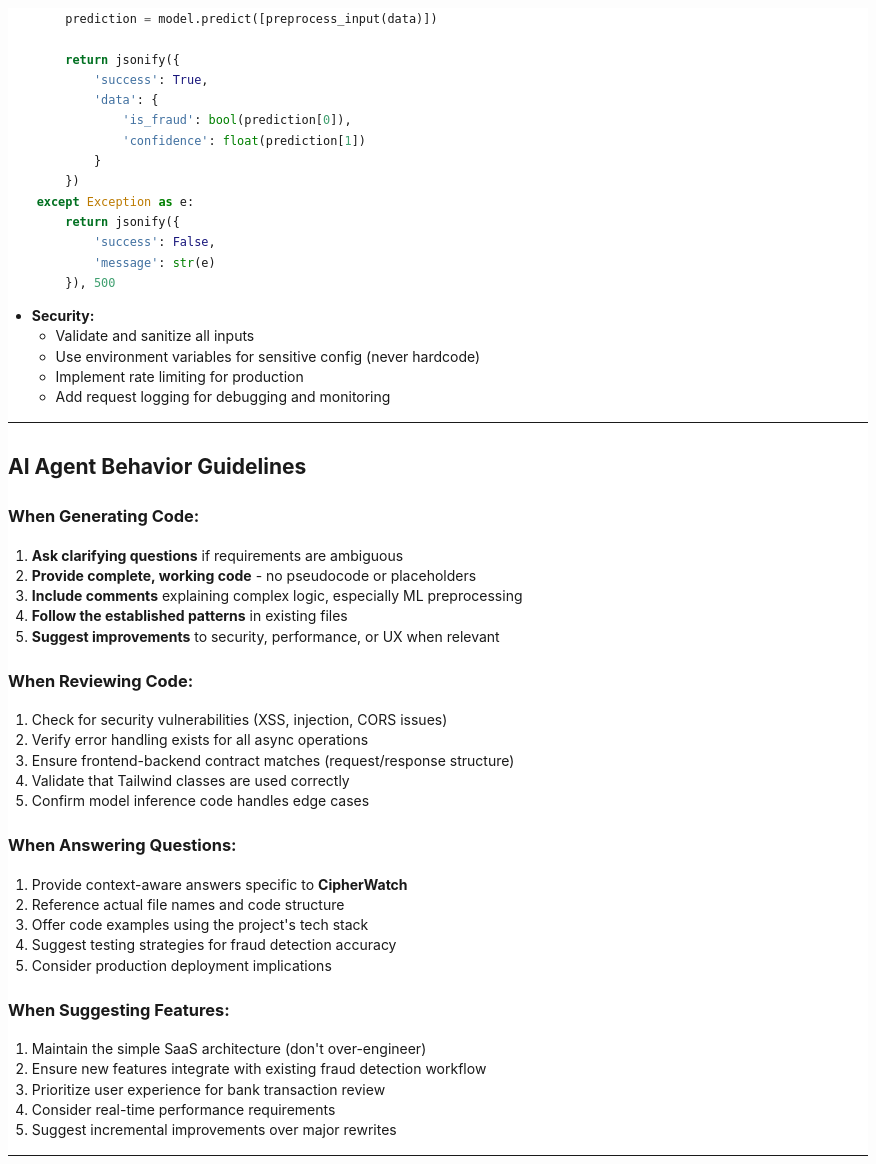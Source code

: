   ```python
          prediction = model.predict([preprocess_input(data)])
          
          return jsonify({
              'success': True,
              'data': {
                  'is_fraud': bool(prediction[0]),
                  'confidence': float(prediction[1])
              }
          })
      except Exception as e:
          return jsonify({
              'success': False,
              'message': str(e)
          }), 500
  ```

- **Security:**
  - Validate and sanitize all inputs
  - Use environment variables for sensitive config (never hardcode)
  - Implement rate limiting for production
  - Add request logging for debugging and monitoring

---

## AI Agent Behavior Guidelines

### When Generating Code:
1. **Ask clarifying questions** if requirements are ambiguous
2. **Provide complete, working code** - no pseudocode or placeholders
3. **Include comments** explaining complex logic, especially ML preprocessing
4. **Follow the established patterns** in existing files
5. **Suggest improvements** to security, performance, or UX when relevant

### When Reviewing Code:
1. Check for security vulnerabilities (XSS, injection, CORS issues)
2. Verify error handling exists for all async operations
3. Ensure frontend-backend contract matches (request/response structure)
4. Validate that Tailwind classes are used correctly
5. Confirm model inference code handles edge cases

### When Answering Questions:
1. Provide context-aware answers specific to **CipherWatch**
2. Reference actual file names and code structure
3. Offer code examples using the project's tech stack
4. Suggest testing strategies for fraud detection accuracy
5. Consider production deployment implications

### When Suggesting Features:
1. Maintain the simple SaaS architecture (don't over-engineer)
2. Ensure new features integrate with existing fraud detection workflow
3. Prioritize user experience for bank transaction review
4. Consider real-time performance requirements
5. Suggest incremental improvements over major rewrites

---